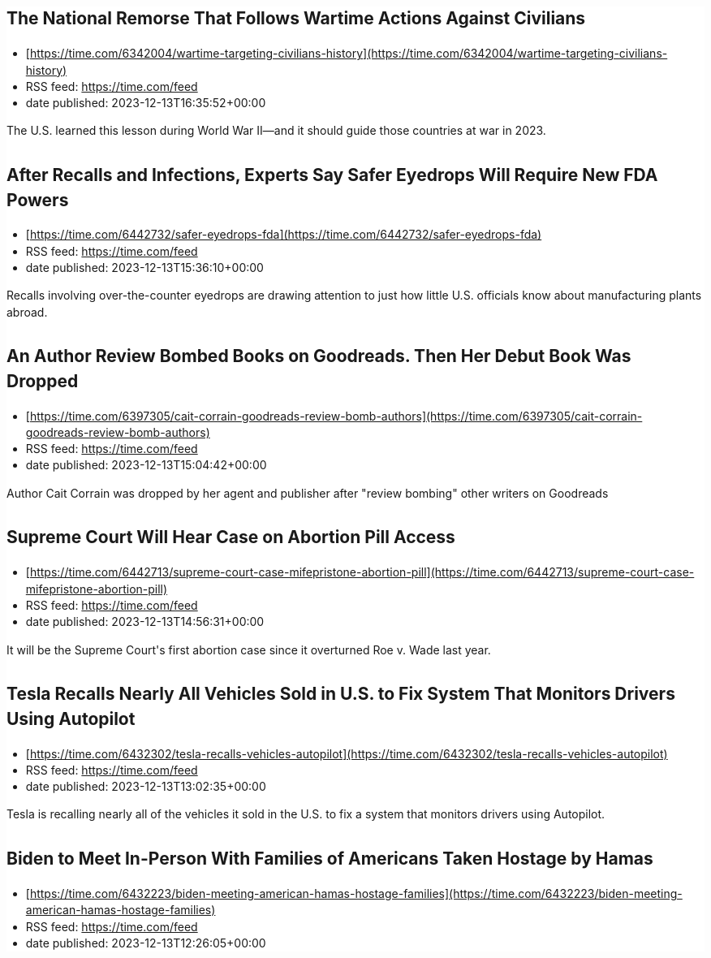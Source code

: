 ## The National Remorse That Follows Wartime Actions Against Civilians
 - [https://time.com/6342004/wartime-targeting-civilians-history](https://time.com/6342004/wartime-targeting-civilians-history)
 - RSS feed: https://time.com/feed
 - date published: 2023-12-13T16:35:52+00:00

The U.S. learned this lesson during World War II—and it should guide those countries at war in 2023.

## After Recalls and Infections, Experts Say Safer Eyedrops Will Require New FDA Powers
 - [https://time.com/6442732/safer-eyedrops-fda](https://time.com/6442732/safer-eyedrops-fda)
 - RSS feed: https://time.com/feed
 - date published: 2023-12-13T15:36:10+00:00

Recalls involving over-the-counter eyedrops are drawing attention to just how little U.S. officials know about manufacturing plants abroad.

## An Author Review Bombed Books on Goodreads. Then Her Debut Book Was Dropped
 - [https://time.com/6397305/cait-corrain-goodreads-review-bomb-authors](https://time.com/6397305/cait-corrain-goodreads-review-bomb-authors)
 - RSS feed: https://time.com/feed
 - date published: 2023-12-13T15:04:42+00:00

Author Cait Corrain was dropped by her agent and publisher after "review bombing" other writers on Goodreads

## Supreme Court Will Hear Case on Abortion Pill Access
 - [https://time.com/6442713/supreme-court-case-mifepristone-abortion-pill](https://time.com/6442713/supreme-court-case-mifepristone-abortion-pill)
 - RSS feed: https://time.com/feed
 - date published: 2023-12-13T14:56:31+00:00

It will be the Supreme Court's first abortion case since it overturned Roe v. Wade last year.

## Tesla Recalls Nearly All Vehicles Sold in U.S. to Fix System That Monitors Drivers Using Autopilot
 - [https://time.com/6432302/tesla-recalls-vehicles-autopilot](https://time.com/6432302/tesla-recalls-vehicles-autopilot)
 - RSS feed: https://time.com/feed
 - date published: 2023-12-13T13:02:35+00:00

Tesla is recalling nearly all of the vehicles it sold in the U.S. to fix a system that monitors drivers using Autopilot.

## Biden to Meet In-Person With Families of Americans Taken Hostage by Hamas
 - [https://time.com/6432223/biden-meeting-american-hamas-hostage-families](https://time.com/6432223/biden-meeting-american-hamas-hostage-families)
 - RSS feed: https://time.com/feed
 - date published: 2023-12-13T12:26:05+00:00
